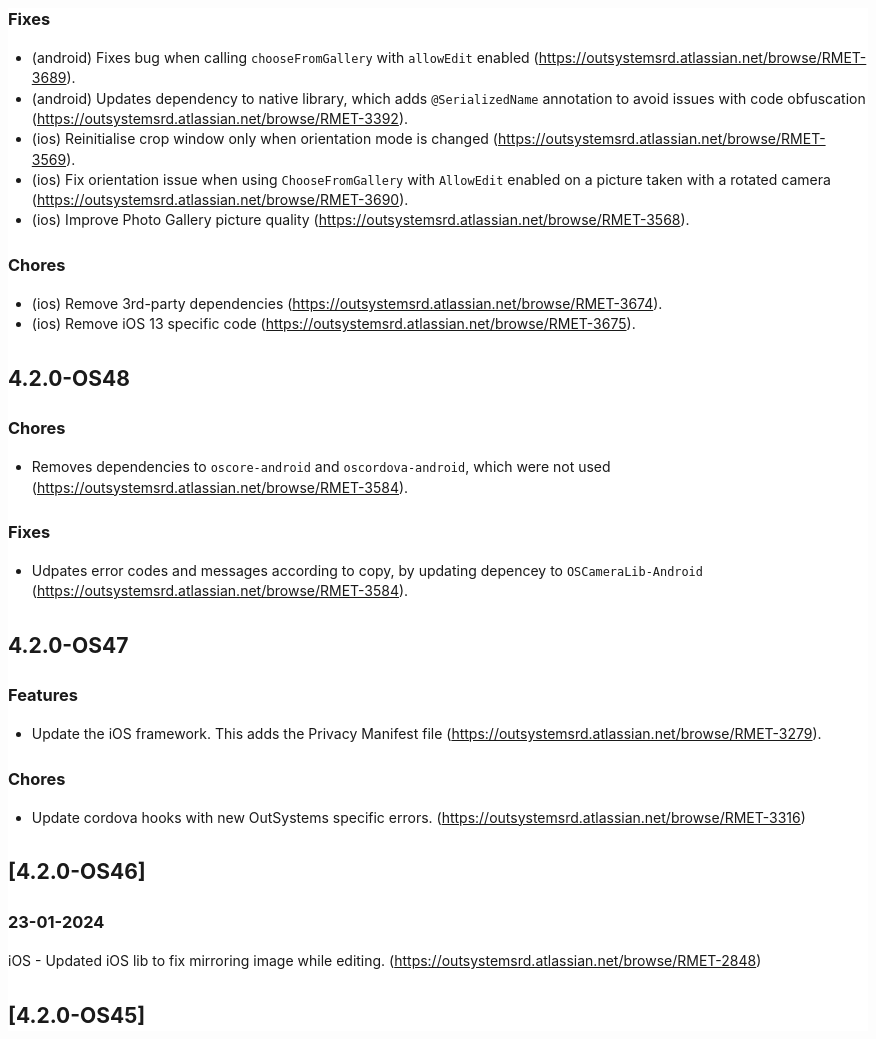 ### Fixes

- (android) Fixes bug when calling `chooseFromGallery` with `allowEdit` enabled (https://outsystemsrd.atlassian.net/browse/RMET-3689).
- (android) Updates dependency to native library, which adds `@SerializedName` annotation to avoid issues with code obfuscation (https://outsystemsrd.atlassian.net/browse/RMET-3392).
- (ios) Reinitialise crop window only when orientation mode is changed (https://outsystemsrd.atlassian.net/browse/RMET-3569).
- (ios) Fix orientation issue when using `ChooseFromGallery` with `AllowEdit` enabled on a picture taken with a rotated camera (https://outsystemsrd.atlassian.net/browse/RMET-3690).
- (ios) Improve Photo Gallery picture quality (https://outsystemsrd.atlassian.net/browse/RMET-3568).

### Chores
- (ios) Remove 3rd-party dependencies (https://outsystemsrd.atlassian.net/browse/RMET-3674).
- (ios) Remove iOS 13 specific code (https://outsystemsrd.atlassian.net/browse/RMET-3675).

## 4.2.0-OS48

### Chores

- Removes dependencies to `oscore-android` and `oscordova-android`, which were not used (https://outsystemsrd.atlassian.net/browse/RMET-3584).

### Fixes

- Udpates error codes and messages according to copy, by updating depencey to `OSCameraLib-Android` (https://outsystemsrd.atlassian.net/browse/RMET-3584).

## 4.2.0-OS47

### Features

- Update the iOS framework. This adds the Privacy Manifest file (https://outsystemsrd.atlassian.net/browse/RMET-3279).

### Chores

- Update cordova hooks with new OutSystems specific errors. (https://outsystemsrd.atlassian.net/browse/RMET-3316)

## [4.2.0-OS46]

### 23-01-2024
iOS - Updated iOS lib to fix mirroring image while editing. (https://outsystemsrd.atlassian.net/browse/RMET-2848)

## [4.2.0-OS45]
